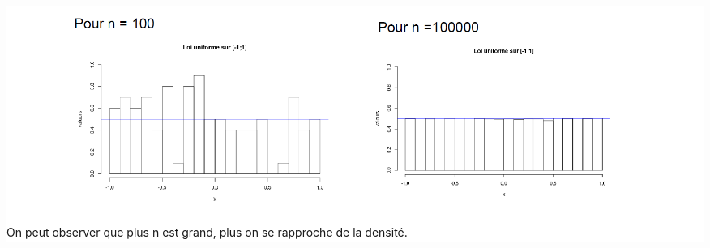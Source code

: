 <p align="center"><img src="images/Uniforme_n_100.PNG" height="250">  <img src="images/Uniforme_n_100000.PNG" height="250"></p>
On peut observer que plus n est grand, plus on se rapproche de la densité.
